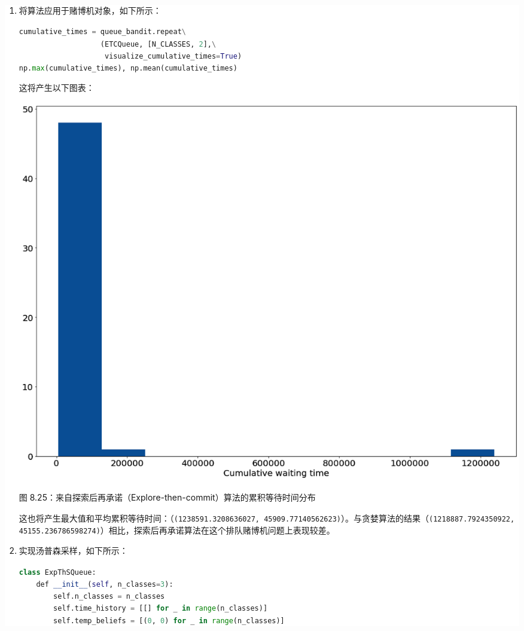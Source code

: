 1.  将算法应用于赌博机对象，如下所示：

    ```py
    cumulative_times = queue_bandit.repeat\
                       (ETCQueue, [N_CLASSES, 2],\
                        visualize_cumulative_times=True)
    np.max(cumulative_times), np.mean(cumulative_times)
    ```

    这将产生以下图表：

    ![图 8.25：来自探索后再承诺（Explore-then-commit）算法的累积等待时间分布    ](img/B16182_08_25.jpg)

    图 8.25：来自探索后再承诺（Explore-then-commit）算法的累积等待时间分布

    这也将产生最大值和平均累积等待时间：（`(1238591.3208636027, 45909.77140562623)`）。与贪婪算法的结果（`(1218887.7924350922, 45155.236786598274)`）相比，探索后再承诺算法在这个排队赌博机问题上表现较差。

1.  实现汤普森采样，如下所示：

    ```py
    class ExpThSQueue:
        def __init__(self, n_classes=3):
            self.n_classes = n_classes
            self.time_history = [[] for _ in range(n_classes)]
            self.temp_beliefs = [(0, 0) for _ in range(n_classes)]
